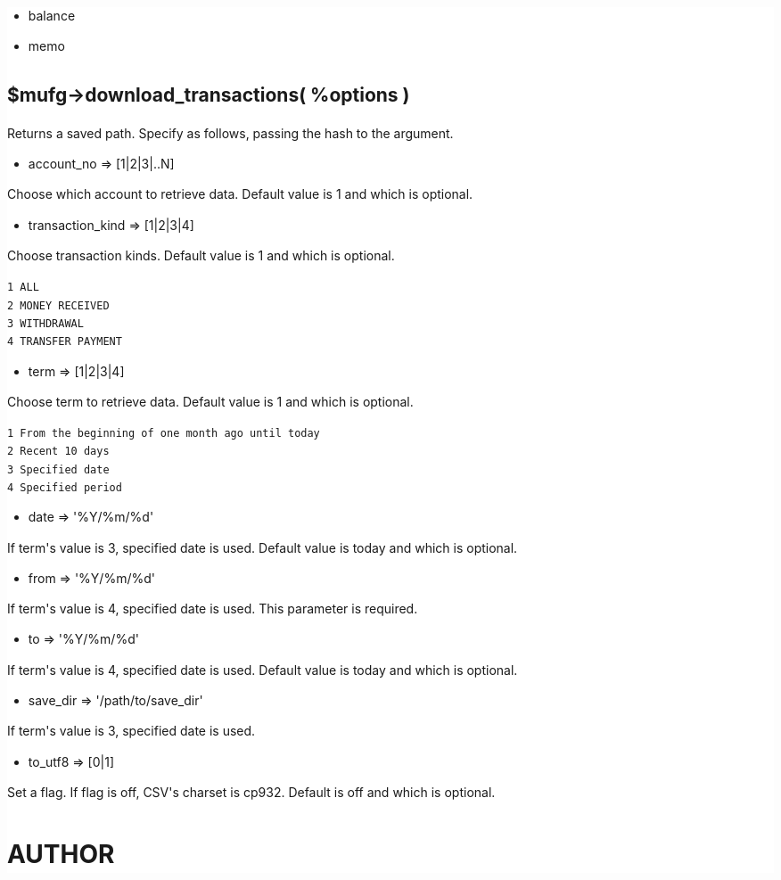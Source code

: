 * balance

* memo

## $mufg->download_transactions( %options )

Returns a saved path.
Specify as follows, passing the hash to the argument.

* account_no => [1|2|3|..N]

Choose which account to retrieve data.
Default value is 1 and which is optional.

* transaction_kind => [1|2|3|4]

Choose transaction kinds.
Default value is 1 and which is optional.

    1 ALL
    2 MONEY RECEIVED
    3 WITHDRAWAL
    4 TRANSFER PAYMENT

* term => [1|2|3|4]

Choose term to retrieve data.
Default value is 1 and which is optional.

    1 From the beginning of one month ago until today
    2 Recent 10 days
    3 Specified date
    4 Specified period

* date => '%Y/%m/%d'

If term's value is 3, specified date is used.
Default value is today and which is optional.

* from => '%Y/%m/%d'

If term's value is 4, specified date is used.
This parameter is required.

* to => '%Y/%m/%d'

If term's value is 4, specified date is used.
Default value is today and which is optional.

* save_dir => '/path/to/save_dir'

If term's value is 3, specified date is used.

* to_utf8 => [0|1]

Set a flag. If flag is off, CSV's charset is cp932.
Default is off and which is optional.

# AUTHOR
